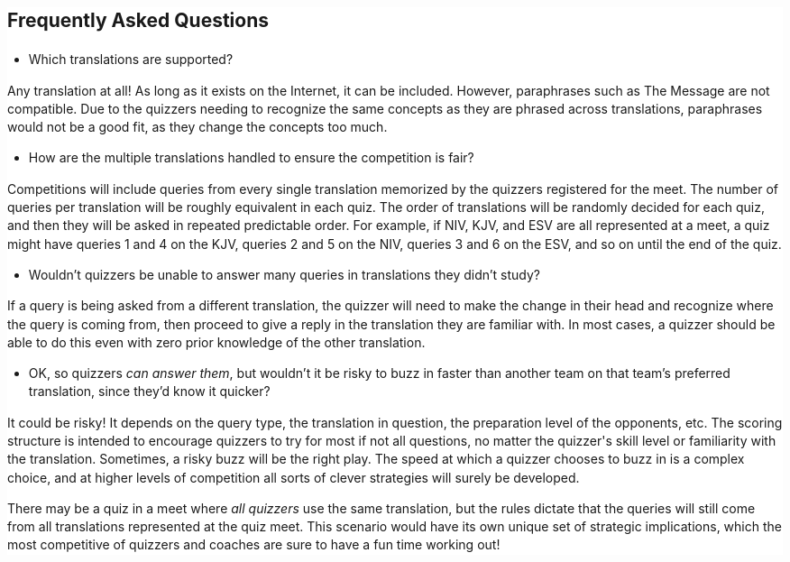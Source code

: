 ## Frequently Asked Questions

- Which translations are supported?

Any translation at all! As long as it exists on the Internet, it can be included. However, paraphrases such as The Message are not compatible. Due to the quizzers needing to recognize the same concepts as they are phrased across translations, paraphrases would not be a good fit, as they change the concepts too much.

- How are the multiple translations handled to ensure the competition is fair?

Competitions will include queries from every single translation memorized by the quizzers registered for the meet. The number of queries per translation will be roughly equivalent in each quiz. The order of translations will be randomly decided for each quiz, and then they will be asked in repeated predictable order. For example, if NIV, KJV, and ESV are all represented at a meet, a quiz might have queries 1 and 4 on the KJV, queries 2 and 5 on the NIV, queries 3 and 6 on the ESV, and so on until the end of the quiz.

- Wouldn’t quizzers be unable to answer many queries in translations they didn’t study?

If a query is being asked from a different translation, the quizzer will need to make the change in their head and recognize where the query is coming from, then proceed to give a reply in the translation they are familiar with. In most cases, a quizzer should be able to do this even with zero prior knowledge of the other translation.

- OK, so quizzers *can answer them*, but wouldn’t it be risky to buzz in faster than another team on that team’s preferred translation, since they’d know it quicker?

It could be risky! It depends on the query type, the translation in question, the preparation level of the opponents, etc. The scoring structure is intended to encourage quizzers to try for most if not all questions, no matter the quizzer's skill level or familiarity with the translation. Sometimes, a risky buzz will be the right play. The speed at which a quizzer chooses to buzz in is a complex choice, and at higher levels of competition all sorts of clever strategies will surely be developed.

There may be a quiz in a meet where *all quizzers* use the same translation, but the rules dictate that the queries will still come from all translations represented at the quiz meet. This scenario would have its own unique set of strategic implications, which the most competitive of quizzers and coaches are sure to have a fun time working out!
